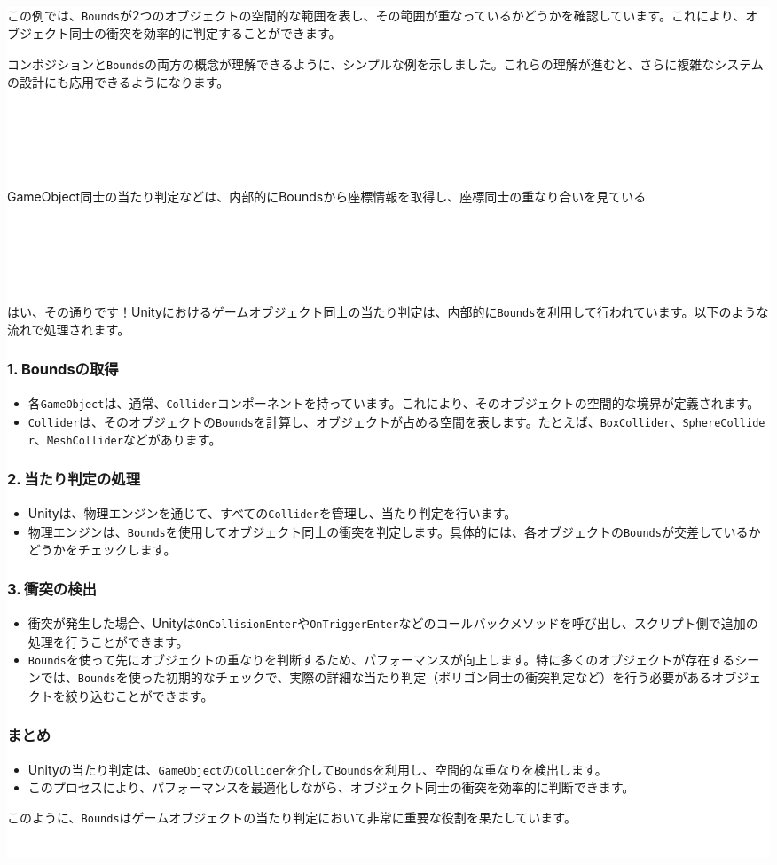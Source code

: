 この例では、`Bounds`が2つのオブジェクトの空間的な範囲を表し、その範囲が重なっているかどうかを確認しています。これにより、オブジェクト同士の衝突を効率的に判定することができます。

コンポジションと`Bounds`の両方の概念が理解できるように、シンプルな例を示しました。これらの理解が進むと、さらに複雑なシステムの設計にも応用できるようになります。



<br>

<br>

<br>

<br>






GameObject同士の当たり判定などは、内部的にBoundsから座標情報を取得し、座標同士の重なり合いを見ている




<br>

<br>

<br>

<br>




はい、その通りです！Unityにおけるゲームオブジェクト同士の当たり判定は、内部的に`Bounds`を利用して行われています。以下のような流れで処理されます。

### 1. **Boundsの取得**

- 各`GameObject`は、通常、`Collider`コンポーネントを持っています。これにより、そのオブジェクトの空間的な境界が定義されます。
- `Collider`は、そのオブジェクトの`Bounds`を計算し、オブジェクトが占める空間を表します。たとえば、`BoxCollider`、`SphereCollider`、`MeshCollider`などがあります。

### 2. **当たり判定の処理**

- Unityは、物理エンジンを通じて、すべての`Collider`を管理し、当たり判定を行います。
- 物理エンジンは、`Bounds`を使用してオブジェクト同士の衝突を判定します。具体的には、各オブジェクトの`Bounds`が交差しているかどうかをチェックします。

### 3. **衝突の検出**

- 衝突が発生した場合、Unityは`OnCollisionEnter`や`OnTriggerEnter`などのコールバックメソッドを呼び出し、スクリプト側で追加の処理を行うことができます。
- `Bounds`を使って先にオブジェクトの重なりを判断するため、パフォーマンスが向上します。特に多くのオブジェクトが存在するシーンでは、`Bounds`を使った初期的なチェックで、実際の詳細な当たり判定（ポリゴン同士の衝突判定など）を行う必要があるオブジェクトを絞り込むことができます。

### まとめ

- Unityの当たり判定は、`GameObject`の`Collider`を介して`Bounds`を利用し、空間的な重なりを検出します。
- このプロセスにより、パフォーマンスを最適化しながら、オブジェクト同士の衝突を効率的に判断できます。

このように、`Bounds`はゲームオブジェクトの当たり判定において非常に重要な役割を果たしています。


<br>
